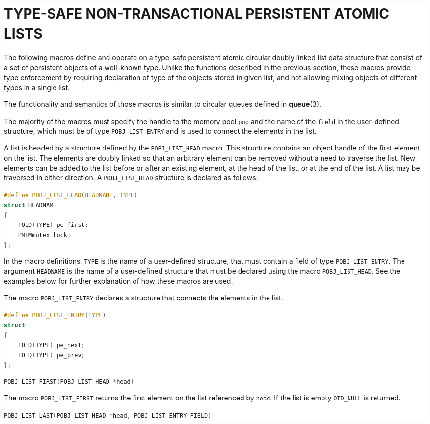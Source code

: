 
# TYPE-SAFE NON-TRANSACTIONAL PERSISTENT ATOMIC LISTS #

The following macros define and operate on a type-safe persistent atomic circular doubly linked list data structure that consist of a set of persistent objects of a well-known type. Unlike the functions described in the previous section, these macros provide type enforcement by requiring declaration of type of the objects stored in given list, and not allowing mixing objects of different types in a single list.

The functionality and semantics of those macros is similar to circular queues defined in **queue**(3).

The majority of the macros must specify the handle to the memory pool `pop` and the name of the `field` in the user-defined structure, which must be of type `POBJ_LIST_ENTRY` and is used to connect the elements in the list.

A list is headed by a structure defined by the `POBJ_LIST_HEAD` macro. This structure contains an object handle of the first element on the list. The elements are doubly linked so that an arbitrary element can be removed without a need to traverse the list. New elements can be added to the list before or after an existing element, at the head of the list, or at the end of the list. A list may be traversed in either direction. A `POBJ_LIST_HEAD` structure is declared as follows:

```c
#define POBJ_LIST_HEAD(HEADNAME, TYPE)
struct HEADNAME
{
    TOID(TYPE) pe_first;
    PMEMmutex lock;
};
```

In the macro definitions, `TYPE` is the name of a user-defined structure, that must contain a field of type `POBJ_LIST_ENTRY`. The argument `HEADNAME` is the name of a user-defined structure that must be declared using the macro `POBJ_LIST_HEAD`. See the examples below for further explanation of how these macros are used.

The macro `POBJ_LIST_ENTRY` declares a structure that connects the elements in the list.

```c
#define POBJ_LIST_ENTRY(TYPE)
struct
{
    TOID(TYPE) pe_next;
    TOID(TYPE) pe_prev;
};
```

```c
POBJ_LIST_FIRST(POBJ_LIST_HEAD *head)
```
  The macro `POBJ_LIST_FIRST` returns the first element on the list referenced by `head`. If the list is empty `OID_NULL` is returned.

```c
POBJ_LIST_LAST(POBJ_LIST_HEAD *head, POBJ_LIST_ENTRY FIELD)
```
